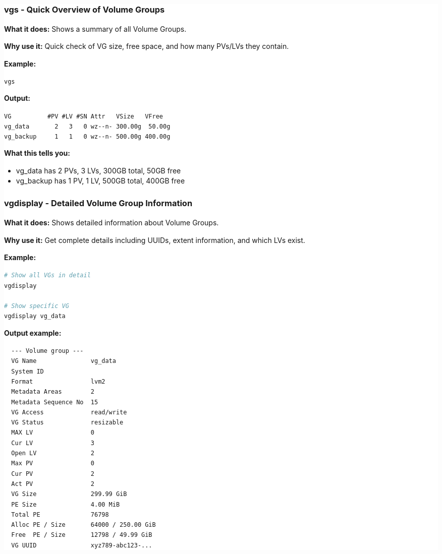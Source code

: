 ### vgs - Quick Overview of Volume Groups

**What it does:** Shows a summary of all Volume Groups.

**Why use it:** Quick check of VG size, free space, and how many PVs/LVs they contain.

**Example:**

```bash
vgs
```

**Output:**
```
VG          #PV #LV #SN Attr   VSize   VFree
vg_data       2   3   0 wz--n- 300.00g  50.00g
vg_backup     1   1   0 wz--n- 500.00g 400.00g
```

**What this tells you:**
- vg_data has 2 PVs, 3 LVs, 300GB total, 50GB free
- vg_backup has 1 PV, 1 LV, 500GB total, 400GB free

### vgdisplay - Detailed Volume Group Information

**What it does:** Shows detailed information about Volume Groups.

**Why use it:** Get complete details including UUIDs, extent information, and which LVs exist.

**Example:**

```bash
# Show all VGs in detail
vgdisplay

# Show specific VG
vgdisplay vg_data
```

**Output example:**
```
  --- Volume group ---
  VG Name               vg_data
  System ID
  Format                lvm2
  Metadata Areas        2
  Metadata Sequence No  15
  VG Access             read/write
  VG Status             resizable
  MAX LV                0
  Cur LV                3
  Open LV               2
  Max PV                0
  Cur PV                2
  Act PV                2
  VG Size               299.99 GiB
  PE Size               4.00 MiB
  Total PE              76798
  Alloc PE / Size       64000 / 250.00 GiB
  Free  PE / Size       12798 / 49.99 GiB
  VG UUID               xyz789-abc123-...
```
